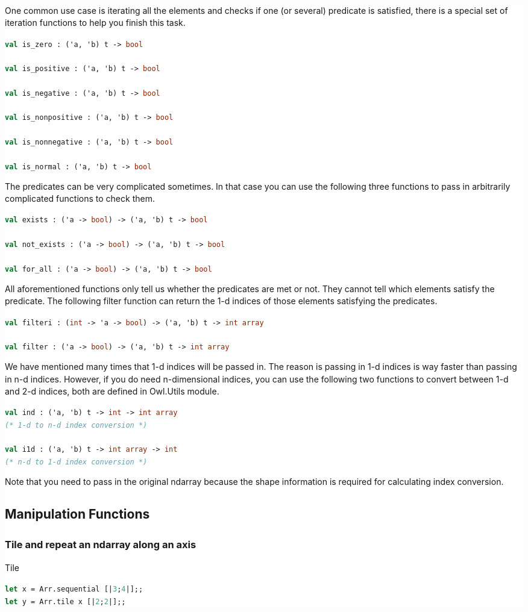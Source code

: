 One common use case is iterating all the elements and checks if one (or several) predicate is satisfied, there is a special set of iteration functions to help you finish this task.
```ocaml
val is_zero : ('a, 'b) t -> bool

val is_positive : ('a, 'b) t -> bool

val is_negative : ('a, 'b) t -> bool

val is_nonpositive : ('a, 'b) t -> bool

val is_nonnegative : ('a, 'b) t -> bool

val is_normal : ('a, 'b) t -> bool
```

The predicates can be very complicated sometimes. In that case you can use the following three functions to pass in arbitrarily complicated functions to check them.
```ocaml
val exists : ('a -> bool) -> ('a, 'b) t -> bool

val not_exists : ('a -> bool) -> ('a, 'b) t -> bool

val for_all : ('a -> bool) -> ('a, 'b) t -> bool
```
All aforementioned functions only tell us whether the predicates are met or not. They cannot tell which elements satisfy the predicate. The following filter function can return the 1-d indices of those elements satisfying the predicates.
```ocaml
val filteri : (int -> 'a -> bool) -> ('a, 'b) t -> int array

val filter : ('a -> bool) -> ('a, 'b) t -> int array
```
We have mentioned many times that 1-d indices will be passed in. The reason is passing in 1-d indices is way faster than passing in n-d indices. However, if you do need n-dimensional indices, you can use the following two functions to convert between 1-d and 2-d indices, both are defined in Owl.Utils module.
```ocaml
val ind : ('a, 'b) t -> int -> int array
(* 1-d to n-d index conversion *)

val i1d : ('a, 'b) t -> int array -> int
(* n-d to 1-d index conversion *)
```
Note that you need to pass in the original ndarray because the shape information is required for calculating index conversion.

## Manipulation Functions

### Tile and repeat an ndarray along an axis
Tile
```ocaml
let x = Arr.sequential [|3;4|];;
let y = Arr.tile x [|2;2|];;
```
